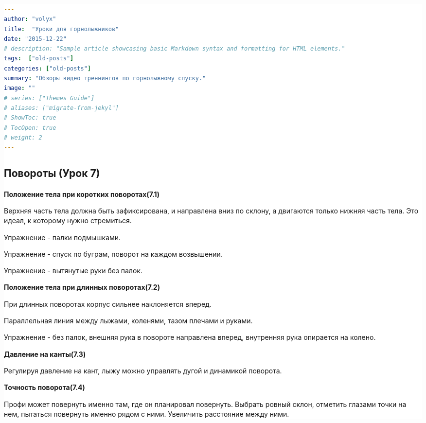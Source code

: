 ```yaml
---
author: "volyx"
title:  "Уроки для горнолыжников"
date: "2015-12-22"
# description: "Sample article showcasing basic Markdown syntax and formatting for HTML elements."
tags:  ["old-posts"]
categories: ["old-posts"]
summary: "Обзоры видео треннингов по горнолыжному спуску."
image: ""
# series: ["Themes Guide"]
# aliases: ["migrate-from-jekyl"]
# ShowToc: true
# TocOpen: true
# weight: 2
---
```



## Повороты (Урок 7)

**Положение тела при коротких поворотах(7.1)**

Верхняя часть тела должна быть зафиксирована, и  направлена вниз по склону, а двигаются только нижняя часть тела. Это идеал, к которому нужно стремиться.

Упражнение - палки подмышками.

Упражнение - спуск по буграм, поворот на каждом возвышении.

Упражнение - вытянутые руки без палок. 

 <iframe width="560" height="315" src="https://www.youtube.com/embed/l5gnnZXoDK0?&amp;showinfo=0" frameborder="0" allowfullscreen></iframe>


**Положение тела при длинных поворотах(7.2)**

При длинных поворотах корпус сильнее наклоняется вперед.

Параллельная линия между лыжами, коленями, тазом плечами и руками.

Упражнение - без палок, внешняя рука в повороте направлена вперед, внутренняя рука опирается на колено.


<iframe width="560" height="315" src="https://www.youtube.com/embed/W2x3BFhNUGg?&amp;showinfo=0" frameborder="0" allowfullscreen></iframe>

**Давление на канты(7.3)**

Регулируя давление на кант, лыжу можно управлять дугой и динамикой поворота.

<iframe width="560" height="315" src="https://www.youtube.com/embed/vJtKSIW8DDs?&amp;showinfo=0" frameborder="0" allowfullscreen></iframe>

**Точность поворота(7.4)**

Профи может повернуть именно там, где он планировал повернуть. Выбрать ровный склон, отметить глазами точки на нем, пытаться повернуть именно рядом с ними. Увеличить расстояние между ними. 
